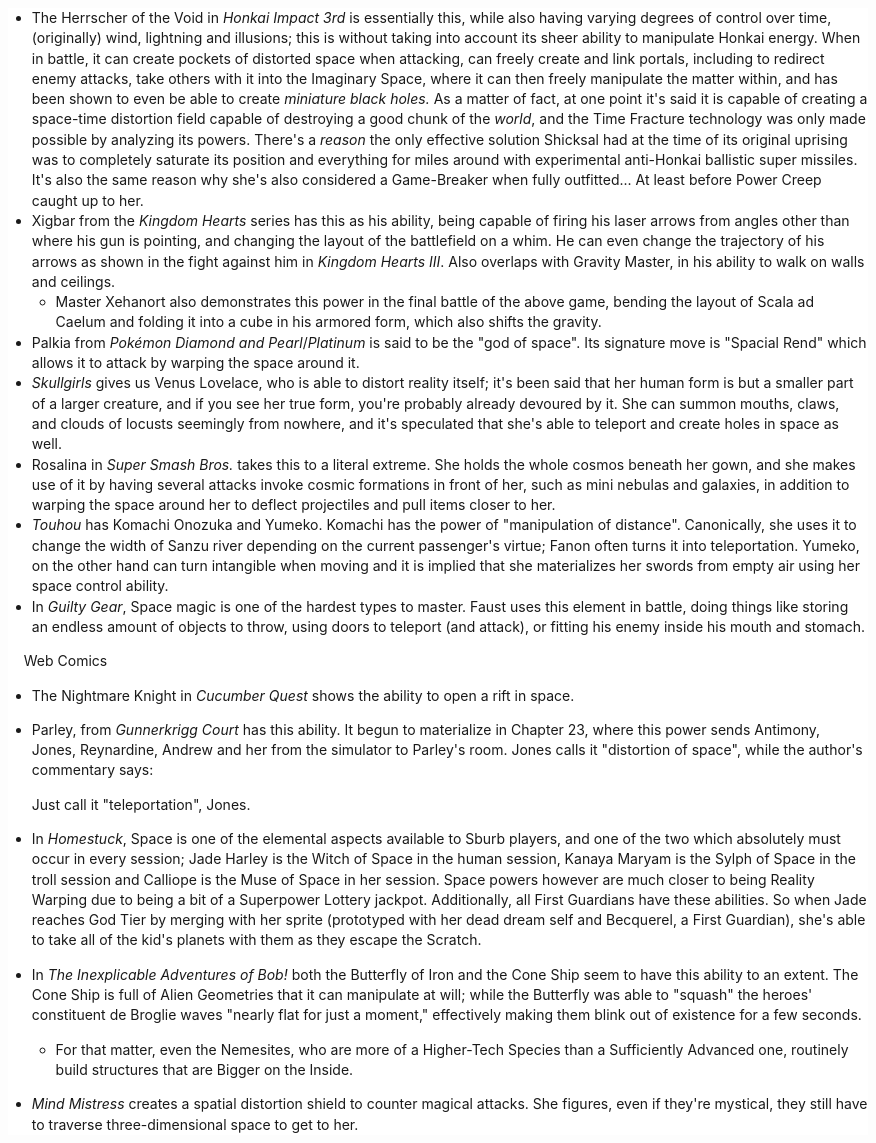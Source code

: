 -   The Herrscher of the Void in _Honkai Impact 3rd_ is essentially this, while also having varying degrees of control over time, (originally) wind, lightning and illusions; this is without taking into account its sheer ability to manipulate Honkai energy. When in battle, it can create pockets of distorted space when attacking, can freely create and link portals, including to redirect enemy attacks, take others with it into the Imaginary Space, where it can then freely manipulate the matter within, and has been shown to even be able to create _miniature black holes._ As a matter of fact, at one point it's said it is capable of creating a space-time distortion field capable of destroying a good chunk of the _world_, and the Time Fracture technology was only made possible by analyzing its powers. There's a _reason_ the only effective solution Shicksal had at the time of its original uprising was to completely saturate its position and everything for miles around with experimental anti-Honkai ballistic super missiles. It's also the same reason why she's also considered a Game-Breaker when fully outfitted... At least before Power Creep caught up to her.
-   Xigbar from the _Kingdom Hearts_ series has this as his ability, being capable of firing his laser arrows from angles other than where his gun is pointing, and changing the layout of the battlefield on a whim. He can even change the trajectory of his arrows as shown in the fight against him in _Kingdom Hearts III_. Also overlaps with Gravity Master, in his ability to walk on walls and ceilings.
    -   Master Xehanort also demonstrates this power in the final battle of the above game, bending the layout of Scala ad Caelum and folding it into a cube in his armored form, which also shifts the gravity.
-   Palkia from _Pokémon Diamond and Pearl_/_Platinum_ is said to be the "god of space". Its signature move is "Spacial Rend" which allows it to attack by warping the space around it.
-   _Skullgirls_ gives us Venus Lovelace, who is able to distort reality itself; it's been said that her human form is but a smaller part of a larger creature, and if you see her true form, you're probably already devoured by it. She can summon mouths, claws, and clouds of locusts seemingly from nowhere, and it's speculated that she's able to teleport and create holes in space as well.
-   Rosalina in _Super Smash Bros._ takes this to a literal extreme. She holds the whole cosmos beneath her gown, and she makes use of it by having several attacks invoke cosmic formations in front of her, such as mini nebulas and galaxies, in addition to warping the space around her to deflect projectiles and pull items closer to her.
-   _Touhou_ has Komachi Onozuka and Yumeko. Komachi has the power of "manipulation of distance". Canonically, she uses it to change the width of Sanzu river depending on the current passenger's virtue; Fanon often turns it into teleportation. Yumeko, on the other hand can turn intangible when moving and it is implied that she materializes her swords from empty air using her space control ability.
-   In _Guilty Gear_, Space magic is one of the hardest types to master. Faust uses this element in battle, doing things like storing an endless amount of objects to throw, using doors to teleport (and attack), or fitting his enemy inside his mouth and stomach.

    Web Comics 

-   The Nightmare Knight in _Cucumber Quest_ shows the ability to open a rift in space.
-   Parley, from _Gunnerkrigg Court_ has this ability. It begun to materialize in Chapter 23, where this power sends Antimony, Jones, Reynardine, Andrew and her from the simulator to Parley's room. Jones calls it "distortion of space", while the author's commentary says:
    
    Just call it "teleportation", Jones.
    
-   In _Homestuck_, Space is one of the elemental aspects available to Sburb players, and one of the two which absolutely must occur in every session; Jade Harley is the Witch of Space in the human session, Kanaya Maryam is the Sylph of Space in the troll session and Calliope is the Muse of Space in her session. Space powers however are much closer to being Reality Warping due to being a bit of a Superpower Lottery jackpot. Additionally, all First Guardians have these abilities. So when Jade reaches God Tier by merging with her sprite (prototyped with her dead dream self and Becquerel, a First Guardian), she's able to take all of the kid's planets with them as they escape the Scratch.
-   In _The Inexplicable Adventures of Bob!_ both the Butterfly of Iron and the Cone Ship seem to have this ability to an extent. The Cone Ship is full of Alien Geometries that it can manipulate at will; while the Butterfly was able to "squash" the heroes' constituent de Broglie waves "nearly flat for just a moment," effectively making them blink out of existence for a few seconds.
    -   For that matter, even the Nemesites, who are more of a Higher-Tech Species than a Sufficiently Advanced one, routinely build structures that are Bigger on the Inside.
-   _Mind Mistress_ creates a spatial distortion shield to counter magical attacks. She figures, even if they're mystical, they still have to traverse three-dimensional space to get to her.
